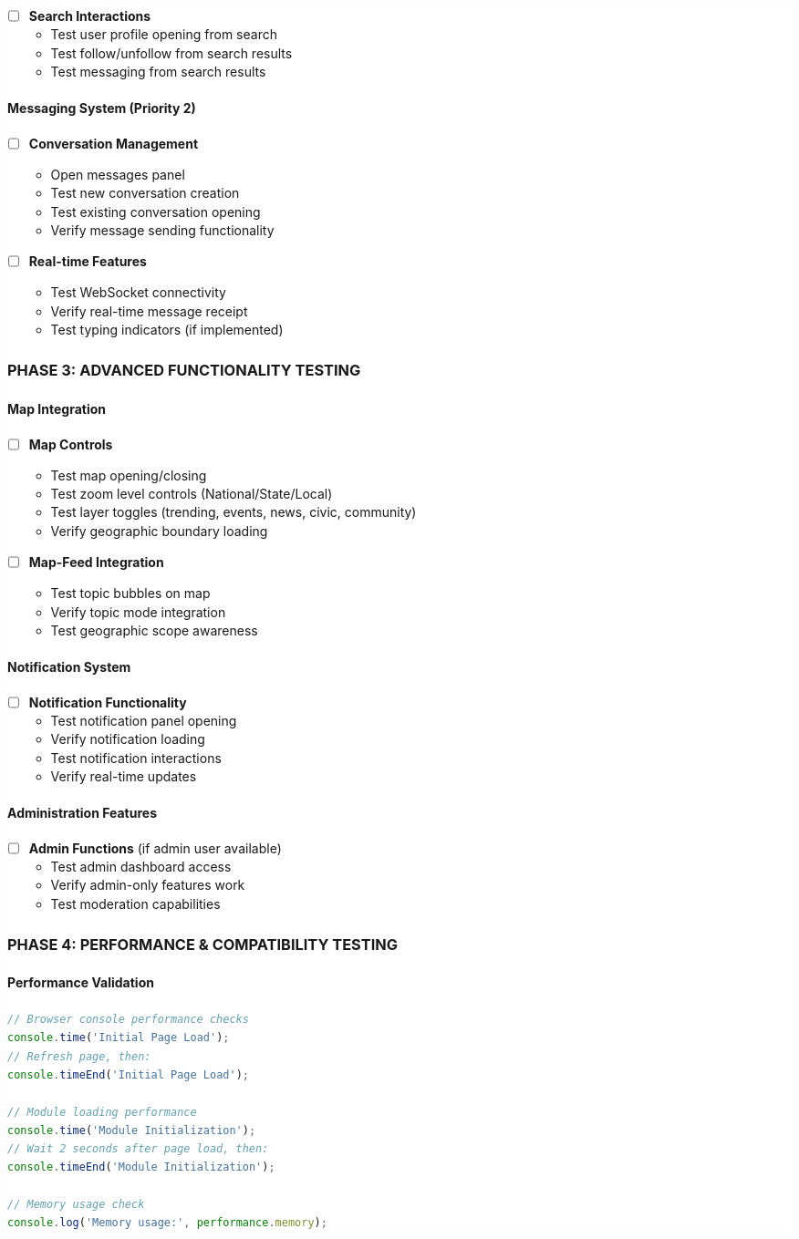 - [ ] **Search Interactions**
  - Test user profile opening from search
  - Test follow/unfollow from search results
  - Test messaging from search results

#### Messaging System (Priority 2)
- [ ] **Conversation Management**
  - Open messages panel
  - Test new conversation creation
  - Test existing conversation opening
  - Verify message sending functionality

- [ ] **Real-time Features**
  - Test WebSocket connectivity
  - Verify real-time message receipt
  - Test typing indicators (if implemented)

### **PHASE 3: ADVANCED FUNCTIONALITY TESTING**

#### Map Integration
- [ ] **Map Controls**
  - Test map opening/closing
  - Test zoom level controls (National/State/Local)
  - Test layer toggles (trending, events, news, civic, community)
  - Verify geographic boundary loading

- [ ] **Map-Feed Integration**
  - Test topic bubbles on map
  - Verify topic mode integration
  - Test geographic scope awareness

#### Notification System
- [ ] **Notification Functionality**
  - Test notification panel opening
  - Verify notification loading
  - Test notification interactions
  - Verify real-time updates

#### Administration Features
- [ ] **Admin Functions** (if admin user available)
  - Test admin dashboard access
  - Verify admin-only features work
  - Test moderation capabilities

### **PHASE 4: PERFORMANCE & COMPATIBILITY TESTING**

#### Performance Validation
```javascript
// Browser console performance checks
console.time('Initial Page Load');
// Refresh page, then:
console.timeEnd('Initial Page Load');

// Module loading performance
console.time('Module Initialization');
// Wait 2 seconds after page load, then:
console.timeEnd('Module Initialization');

// Memory usage check
console.log('Memory usage:', performance.memory);
```
